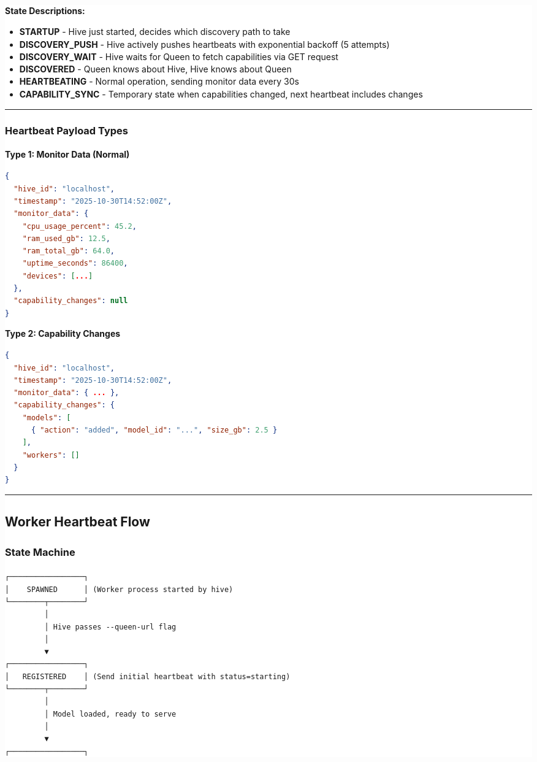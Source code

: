 **State Descriptions:**

- **STARTUP** - Hive just started, decides which discovery path to take
- **DISCOVERY_PUSH** - Hive actively pushes heartbeats with exponential backoff (5 attempts)
- **DISCOVERY_WAIT** - Hive waits for Queen to fetch capabilities via GET request
- **DISCOVERED** - Queen knows about Hive, Hive knows about Queen
- **HEARTBEATING** - Normal operation, sending monitor data every 30s
- **CAPABILITY_SYNC** - Temporary state when capabilities changed, next heartbeat includes changes

---

### Heartbeat Payload Types

**Type 1: Monitor Data (Normal)**
```json
{
  "hive_id": "localhost",
  "timestamp": "2025-10-30T14:52:00Z",
  "monitor_data": {
    "cpu_usage_percent": 45.2,
    "ram_used_gb": 12.5,
    "ram_total_gb": 64.0,
    "uptime_seconds": 86400,
    "devices": [...]
  },
  "capability_changes": null
}
```

**Type 2: Capability Changes**
```json
{
  "hive_id": "localhost",
  "timestamp": "2025-10-30T14:52:00Z",
  "monitor_data": { ... },
  "capability_changes": {
    "models": [
      { "action": "added", "model_id": "...", "size_gb": 2.5 }
    ],
    "workers": []
  }
}
```

---

## Worker Heartbeat Flow

### State Machine

```
┌─────────────────┐
│    SPAWNED      │ (Worker process started by hive)
└────────┬────────┘
         │
         │ Hive passes --queen-url flag
         │
         ▼
┌─────────────────┐
│   REGISTERED    │ (Send initial heartbeat with status=starting)
└────────┬────────┘
         │
         │ Model loaded, ready to serve
         │
         ▼
┌─────────────────┐
```
